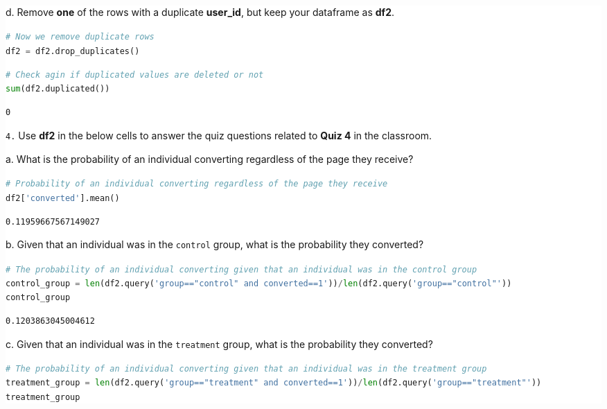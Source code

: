 </div>



d. Remove **one** of the rows with a duplicate **user_id**, but keep your dataframe as **df2**.


```python
# Now we remove duplicate rows
df2 = df2.drop_duplicates()
```


```python
# Check agin if duplicated values are deleted or not
sum(df2.duplicated())
```




    0



`4.` Use **df2** in the below cells to answer the quiz questions related to **Quiz 4** in the classroom.

a. What is the probability of an individual converting regardless of the page they receive?


```python
# Probability of an individual converting regardless of the page they receive
df2['converted'].mean()
```




    0.11959667567149027



b. Given that an individual was in the `control` group, what is the probability they converted?


```python
# The probability of an individual converting given that an individual was in the control group
control_group = len(df2.query('group=="control" and converted==1'))/len(df2.query('group=="control"'))
control_group
```




    0.1203863045004612



c. Given that an individual was in the `treatment` group, what is the probability they converted?


```python
# The probability of an individual converting given that an individual was in the treatment group
treatment_group = len(df2.query('group=="treatment" and converted==1'))/len(df2.query('group=="treatment"'))
treatment_group
```
